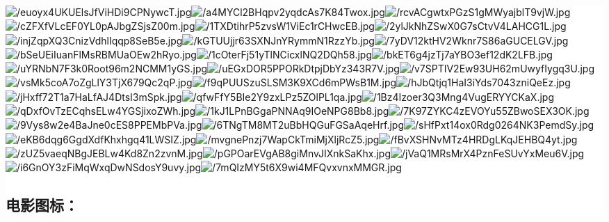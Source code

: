 <img src="https://image.tmdb.org/t/p/original/euoyx4UKUElsJfViHDi9CPNywcT.jpg" alt="/euoyx4UKUElsJfViHDi9CPNywcT.jpg" title="/euoyx4UKUElsJfViHDi9CPNywcT.jpg"><img src="https://image.tmdb.org/t/p/original/a4MYCl2BHqpv2yqdcAs7K84Twox.jpg" alt="/a4MYCl2BHqpv2yqdcAs7K84Twox.jpg" title="/a4MYCl2BHqpv2yqdcAs7K84Twox.jpg"><img src="https://image.tmdb.org/t/p/original/rcvACgwtxPGzS1gMWyajblT9vjW.jpg" alt="/rcvACgwtxPGzS1gMWyajblT9vjW.jpg" title="/rcvACgwtxPGzS1gMWyajblT9vjW.jpg"><img src="https://image.tmdb.org/t/p/original/cZFXfVLcEF0YL0pAJbgZSjsZ00m.jpg" alt="/cZFXfVLcEF0YL0pAJbgZSjsZ00m.jpg" title="/cZFXfVLcEF0YL0pAJbgZSjsZ00m.jpg"><img src="https://image.tmdb.org/t/p/original/1TXDtihrP5zvsW1ViEc1rCHwcEB.jpg" alt="/1TXDtihrP5zvsW1ViEc1rCHwcEB.jpg" title="/1TXDtihrP5zvsW1ViEc1rCHwcEB.jpg"><img src="https://image.tmdb.org/t/p/original/2ylJkNhZSwX0G7sCtvV4LAHCG1L.jpg" alt="/2ylJkNhZSwX0G7sCtvV4LAHCG1L.jpg" title="/2ylJkNhZSwX0G7sCtvV4LAHCG1L.jpg"><img src="https://image.tmdb.org/t/p/original/injZqpXQ3CnizVdhlIqqp8SeB5e.jpg" alt="/injZqpXQ3CnizVdhlIqqp8SeB5e.jpg" title="/injZqpXQ3CnizVdhlIqqp8SeB5e.jpg"><img src="https://image.tmdb.org/t/p/original/kGTUUjjr63SXNJnYRymmN1RzzYb.jpg" alt="/kGTUUjjr63SXNJnYRymmN1RzzYb.jpg" title="/kGTUUjjr63SXNJnYRymmN1RzzYb.jpg"><img src="https://image.tmdb.org/t/p/original/7yDV12ktHV2Wknr7S86aGUCELGV.jpg" alt="/7yDV12ktHV2Wknr7S86aGUCELGV.jpg" title="/7yDV12ktHV2Wknr7S86aGUCELGV.jpg"><img src="https://image.tmdb.org/t/p/original/bSeUEiIuanFlMsRBMUaOEw2hRyo.jpg" alt="/bSeUEiIuanFlMsRBMUaOEw2hRyo.jpg" title="/bSeUEiIuanFlMsRBMUaOEw2hRyo.jpg"><img src="https://image.tmdb.org/t/p/original/1cOterFj51yTlNCicxlNQ2DQh58.jpg" alt="/1cOterFj51yTlNCicxlNQ2DQh58.jpg" title="/1cOterFj51yTlNCicxlNQ2DQh58.jpg"><img src="https://image.tmdb.org/t/p/original/bkET6g4jzTj7aYBO3ef12dK2LFB.jpg" alt="/bkET6g4jzTj7aYBO3ef12dK2LFB.jpg" title="/bkET6g4jzTj7aYBO3ef12dK2LFB.jpg"><img src="https://image.tmdb.org/t/p/original/uYRNbN7F3k0Root96m2NCMM1yGS.jpg" alt="/uYRNbN7F3k0Root96m2NCMM1yGS.jpg" title="/uYRNbN7F3k0Root96m2NCMM1yGS.jpg"><img src="https://image.tmdb.org/t/p/original/uEGxDOR5PPORkDtpjDbYz343R7V.jpg" alt="/uEGxDOR5PPORkDtpjDbYz343R7V.jpg" title="/uEGxDOR5PPORkDtpjDbYz343R7V.jpg"><img src="https://image.tmdb.org/t/p/original/v7SPTIV2Ew93UH62mUwyfIygq3U.jpg" alt="/v7SPTIV2Ew93UH62mUwyfIygq3U.jpg" title="/v7SPTIV2Ew93UH62mUwyfIygq3U.jpg"><img src="https://image.tmdb.org/t/p/original/vsMk5coA7oZgLlY3TjX679Qc2qP.jpg" alt="/vsMk5coA7oZgLlY3TjX679Qc2qP.jpg" title="/vsMk5coA7oZgLlY3TjX679Qc2qP.jpg"><img src="https://image.tmdb.org/t/p/original/f9qPUUSzuSLSM3K9XCd6mPWsB1M.jpg" alt="/f9qPUUSzuSLSM3K9XCd6mPWsB1M.jpg" title="/f9qPUUSzuSLSM3K9XCd6mPWsB1M.jpg"><img src="https://image.tmdb.org/t/p/original/hJbQtjq1HaI3iYds7043zniQeEz.jpg" alt="/hJbQtjq1HaI3iYds7043zniQeEz.jpg" title="/hJbQtjq1HaI3iYds7043zniQeEz.jpg"><img src="https://image.tmdb.org/t/p/original/jHxff72T1a7HaLfAJ4DtsI3mSpk.jpg" alt="/jHxff72T1a7HaLfAJ4DtsI3mSpk.jpg" title="/jHxff72T1a7HaLfAJ4DtsI3mSpk.jpg"><img src="https://image.tmdb.org/t/p/original/qfwFfY5BIe2Y9zxLPz5ZOlPL1qa.jpg" alt="/qfwFfY5BIe2Y9zxLPz5ZOlPL1qa.jpg" title="/qfwFfY5BIe2Y9zxLPz5ZOlPL1qa.jpg"><img src="https://image.tmdb.org/t/p/original/1Bz4Izoer3Q3Mng4VugERYYCKaX.jpg" alt="/1Bz4Izoer3Q3Mng4VugERYYCKaX.jpg" title="/1Bz4Izoer3Q3Mng4VugERYYCKaX.jpg"><img src="https://image.tmdb.org/t/p/original/qDxfOvTzECqhsELw4YGSjixoZWh.jpg" alt="/qDxfOvTzECqhsELw4YGSjixoZWh.jpg" title="/qDxfOvTzECqhsELw4YGSjixoZWh.jpg"><img src="https://image.tmdb.org/t/p/original/1kJ1LPnBGgaPNNAq9IOeNPG8Bb8.jpg" alt="/1kJ1LPnBGgaPNNAq9IOeNPG8Bb8.jpg" title="/1kJ1LPnBGgaPNNAq9IOeNPG8Bb8.jpg"><img src="https://image.tmdb.org/t/p/original/7K97ZYKC4zEVOYu55ZBwoSEX3OK.jpg" alt="/7K97ZYKC4zEVOYu55ZBwoSEX3OK.jpg" title="/7K97ZYKC4zEVOYu55ZBwoSEX3OK.jpg"><img src="https://image.tmdb.org/t/p/original/9Vys8w2e4BaJne0cES8PPEMbPVa.jpg" alt="/9Vys8w2e4BaJne0cES8PPEMbPVa.jpg" title="/9Vys8w2e4BaJne0cES8PPEMbPVa.jpg"><img src="https://image.tmdb.org/t/p/original/6TNgTM8MT2uBbHQGuFGSaAqeHrf.jpg" alt="/6TNgTM8MT2uBbHQGuFGSaAqeHrf.jpg" title="/6TNgTM8MT2uBbHQGuFGSaAqeHrf.jpg"><img src="https://image.tmdb.org/t/p/original/sHfPxt14ox0Rdg0264NK3PemdSy.jpg" alt="/sHfPxt14ox0Rdg0264NK3PemdSy.jpg" title="/sHfPxt14ox0Rdg0264NK3PemdSy.jpg"><img src="https://image.tmdb.org/t/p/original/eKB6dqg6GgdXdfKhxhgq41LWSIZ.jpg" alt="/eKB6dqg6GgdXdfKhxhgq41LWSIZ.jpg" title="/eKB6dqg6GgdXdfKhxhgq41LWSIZ.jpg"><img src="https://image.tmdb.org/t/p/original/mvgnePnzj7WapCkTmiMjXljRcZ5.jpg" alt="/mvgnePnzj7WapCkTmiMjXljRcZ5.jpg" title="/mvgnePnzj7WapCkTmiMjXljRcZ5.jpg"><img src="https://image.tmdb.org/t/p/original/fBvXSHNvMTz4HRDgLKqJEHBQ4yt.jpg" alt="/fBvXSHNvMTz4HRDgLKqJEHBQ4yt.jpg" title="/fBvXSHNvMTz4HRDgLKqJEHBQ4yt.jpg"><img src="https://image.tmdb.org/t/p/original/zUZ5vaeqNBgJEBLw4Kd8Zn2zvnM.jpg" alt="/zUZ5vaeqNBgJEBLw4Kd8Zn2zvnM.jpg" title="/zUZ5vaeqNBgJEBLw4Kd8Zn2zvnM.jpg"><img src="https://image.tmdb.org/t/p/original/pGPOarEVgAB8giMnvJIXnkSaKhx.jpg" alt="/pGPOarEVgAB8giMnvJIXnkSaKhx.jpg" title="/pGPOarEVgAB8giMnvJIXnkSaKhx.jpg"><img src="https://image.tmdb.org/t/p/original/jVaQ1MRsMrX4PznFeSUvYxMeu6V.jpg" alt="/jVaQ1MRsMrX4PznFeSUvYxMeu6V.jpg" title="/jVaQ1MRsMrX4PznFeSUvYxMeu6V.jpg"><img src="https://image.tmdb.org/t/p/original/i6GnOY3zFiMqWxqDwNSdosY9uvy.jpg" alt="/i6GnOY3zFiMqWxqDwNSdosY9uvy.jpg" title="/i6GnOY3zFiMqWxqDwNSdosY9uvy.jpg"><img src="https://image.tmdb.org/t/p/original/7mQIzMY5t6X9wi4MFQvxvnxMMGR.jpg" alt="/7mQIzMY5t6X9wi4MFQvxvnxMMGR.jpg" title="/7mQIzMY5t6X9wi4MFQvxvnxMMGR.jpg">

## **电影图标**：